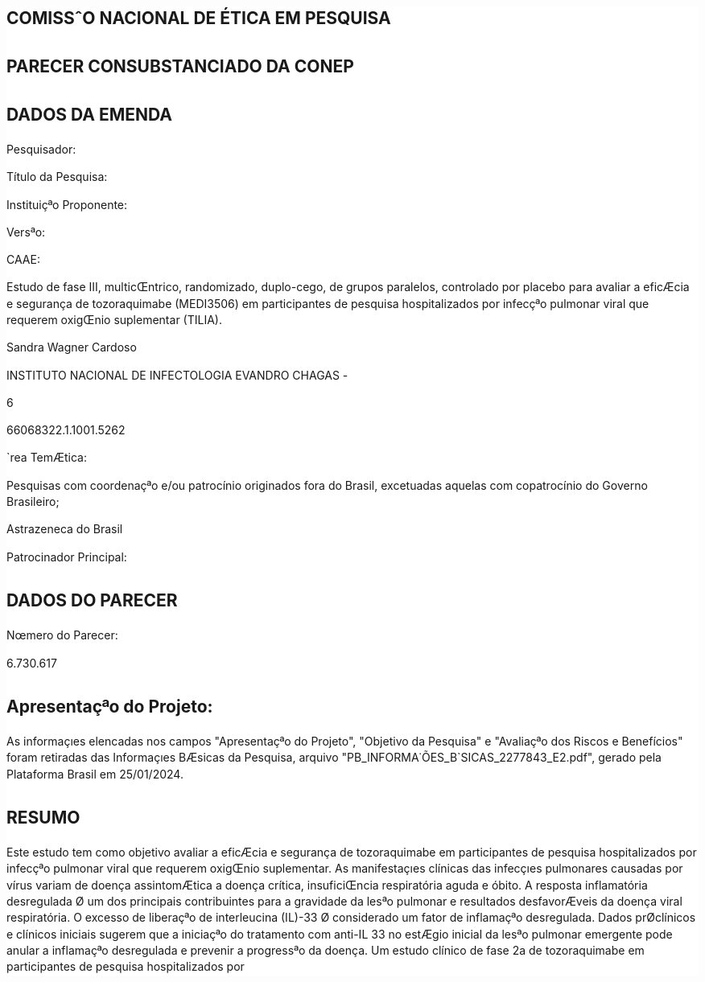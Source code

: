 ## COMISSˆO NACIONAL DE ÉTICA EM PESQUISA



## PARECER CONSUBSTANCIADO DA CONEP

## DADOS DA EMENDA

Pesquisador:

Título da Pesquisa:

Instituiçªo Proponente:

Versªo:

CAAE:

Estudo de fase III, multicŒntrico, randomizado, duplo-cego, de grupos paralelos, controlado  por  placebo  para  avaliar  a  eficÆcia  e  segurança  de  tozoraquimabe (MEDI3506) em participantes de pesquisa hospitalizados por infecçªo pulmonar viral que requerem oxigŒnio suplementar (TILIA).

Sandra Wagner Cardoso

INSTITUTO NACIONAL DE INFECTOLOGIA EVANDRO CHAGAS -

6

66068322.1.1001.5262

`rea TemÆtica:

Pesquisas com coordenaçªo e/ou patrocínio originados fora do Brasil, excetuadas aquelas com copatrocínio do Governo Brasileiro;

Astrazeneca do Brasil

Patrocinador Principal:

## DADOS DO PARECER

Nœmero do Parecer:

6.730.617

## Apresentaçªo do Projeto:

As informaçıes elencadas nos campos "Apresentaçªo do Projeto", "Objetivo da Pesquisa" e "Avaliaçªo dos Riscos  e  Benefícios"  foram  retiradas  das  Informaçıes  BÆsicas  da  Pesquisa,  arquivo "PB\_INFORMA˙ÕES\_B`SICAS\_2277843\_E2.pdf", gerado pela Plataforma Brasil em 25/01/2024.

## RESUMO

Este estudo tem como objetivo avaliar a eficÆcia e segurança de tozoraquimabe em participantes de pesquisa hospitalizados por infecçªo pulmonar viral que requerem oxigŒnio suplementar. As manifestaçıes clínicas das infecçıes pulmonares causadas por vírus variam de doença assintomÆtica a doença crítica, insuficiŒncia  respiratória  aguda  e  óbito.  A  resposta  inflamatória  desregulada  Ø  um  dos  principais contribuintes para a gravidade da lesªo pulmonar e resultados desfavorÆveis da doença viral respiratória. O excesso de liberaçªo de interleucina (IL)-33 Ø considerado um fator de inflamaçªo desregulada. Dados prØclínicos e clínicos iniciais sugerem que a iniciaçªo do tratamento com anti-IL 33 no estÆgio inicial da lesªo pulmonar emergente pode anular a inflamaçªo desregulada e prevenir a progressªo da doença. Um estudo clínico de fase 2a de tozoraquimabe em participantes de pesquisa hospitalizados por
